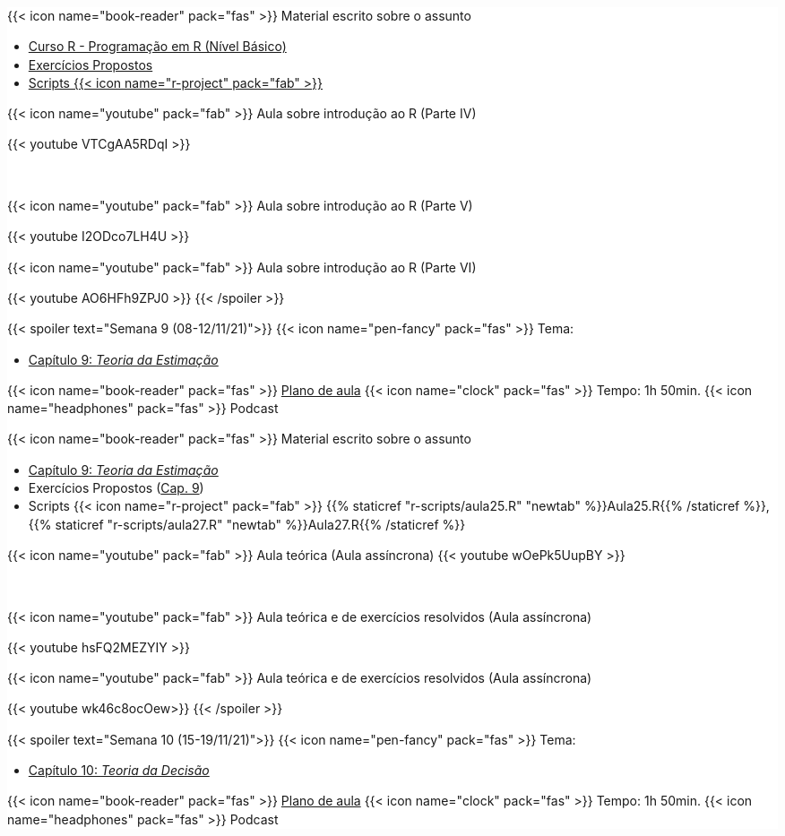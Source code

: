 {{< icon name="book-reader" pack="fas" >}} Material escrito sobre o assunto
   - [Curso R - Programação em R (Nível Básico)](https://bendeivide.github.io/cursor/)
   - [Exercícios Propostos](https://bendeivide.shinyapps.io/Curso-R/) 
   - [Scripts {{< icon name="r-project" pack="fab" >}}](https://bendeivide.github.io/cursor/nbasico.html#scripts) 


{{< icon name="youtube" pack="fab" >}} Aula sobre introdução ao R (Parte IV) 

{{< youtube VTCgAA5RDqI >}}

</br>

{{< icon name="youtube" pack="fab" >}} Aula sobre introdução ao R (Parte V) 

{{< youtube I2ODco7LH4U >}}
<br/>

{{< icon name="youtube" pack="fab" >}} Aula sobre introdução ao R (Parte VI) 

{{< youtube AO6HFh9ZPJ0 >}}
{{< /spoiler >}}

{{< spoiler text="Semana 9 (08-12/11/21)">}}
{{< icon name="pen-fancy" pack="fas" >}} Tema:
   - [Capítulo 9: *Teoria da Estimação*](https://bendeivide.github.io/book-epaec/chap-teoest.html)

{{< icon name="book-reader" pack="fas" >}} [Plano de aula](https://docs.google.com/document/d/1EyGEIOdbod2s6GYMMav879-TuPyuZhAI2kKajH-NFdU/edit?usp=sharing)
{{< icon name="clock" pack="fas" >}} Tempo: 1h 50min.
{{< icon name="headphones" pack="fas" >}} Podcast

{{< icon name="book-reader" pack="fas" >}} Material escrito sobre o assunto
   - [Capítulo 9: *Teoria da Estimação*](https://bendeivide.github.io/book-epaec/chap-teoest.html)
   - Exercícios Propostos ([Cap. 9]())
   - Scripts {{< icon name="r-project" pack="fab" >}} {{% staticref "r-scripts/aula25.R" "newtab" %}}Aula25.R{{% /staticref %}}, {{% staticref "r-scripts/aula27.R" "newtab" %}}Aula27.R{{% /staticref %}}


{{< icon name="youtube" pack="fab" >}} Aula teórica (Aula assíncrona)
{{< youtube wOePk5UupBY >}}


</br>

{{< icon name="youtube" pack="fab" >}} Aula teórica e de exercícios resolvidos (Aula assíncrona)

{{< youtube hsFQ2MEZYIY >}}
<br/>

{{< icon name="youtube" pack="fab" >}} Aula teórica e de exercícios resolvidos (Aula assíncrona)

{{< youtube  wk46c8ocOew>}}
{{< /spoiler >}}

{{< spoiler text="Semana 10 (15-19/11/21)">}}
{{< icon name="pen-fancy" pack="fas" >}} Tema:
   - [Capítulo 10: *Teoria da Decisão*](https://bendeivide.github.io/book-epaec/chap-teodec.html)

{{< icon name="book-reader" pack="fas" >}} [Plano de aula](https://docs.google.com/document/d/1l03kPLy1hc-4OSO5l0I0Qym6jjWXK68ZLASgMk5qRWs/edit?usp=sharing)
{{< icon name="clock" pack="fas" >}} Tempo: 1h 50min.
{{< icon name="headphones" pack="fas" >}} Podcast

